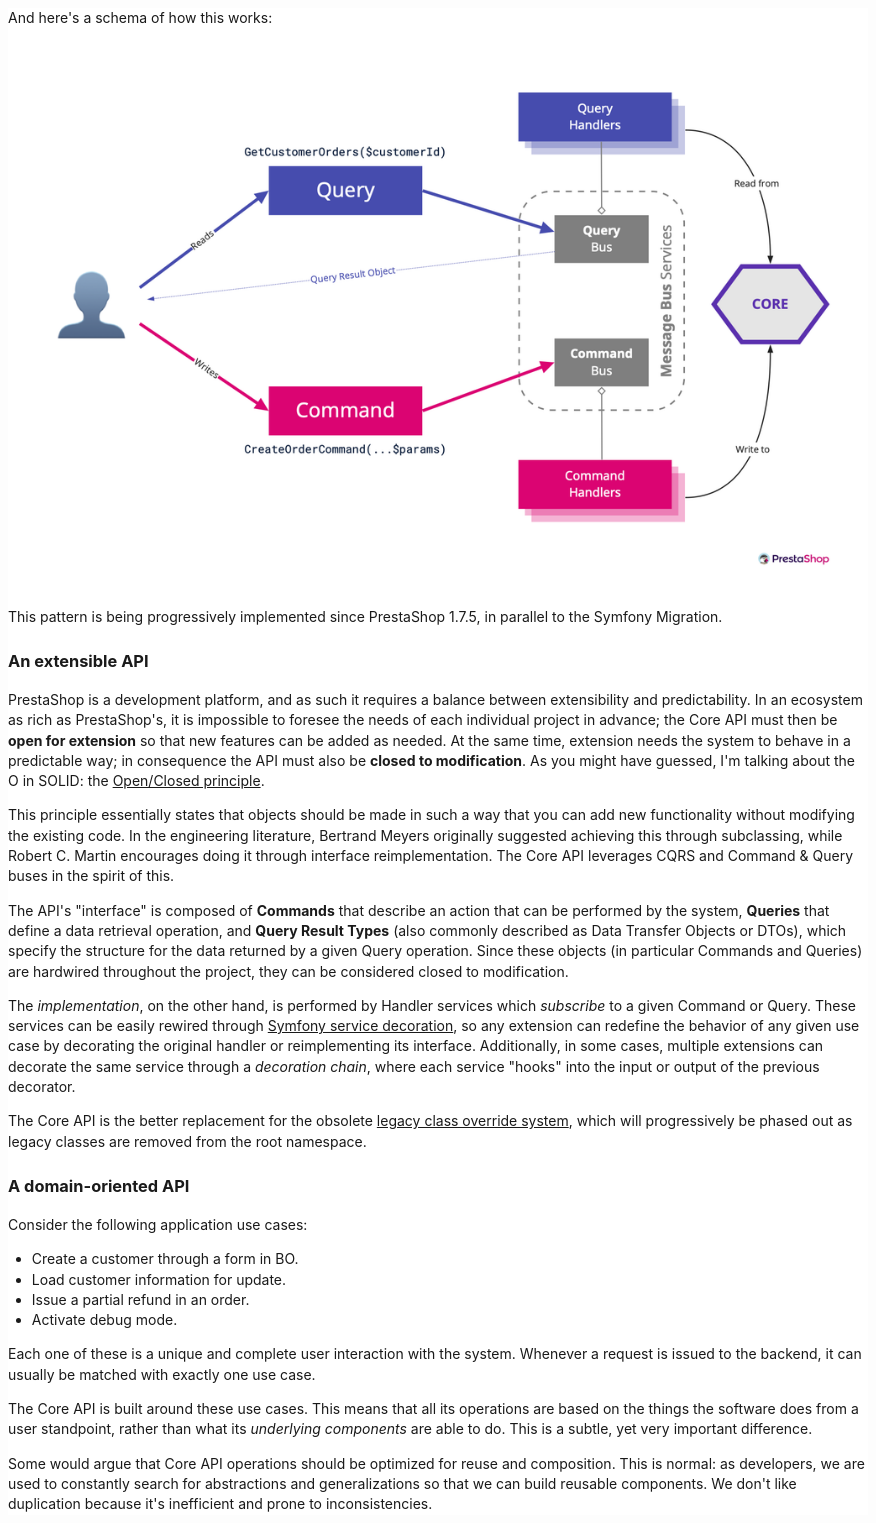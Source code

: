 And here's a schema of how this works:

[![CQRS in PrestaShop][cqrs-in-ps]][cqrs-in-ps]

This pattern is being progressively implemented since PrestaShop 1.7.5, in parallel to the Symfony Migration.

### An extensible API

PrestaShop is a development platform, and as such it requires a balance between extensibility and predictability. In an ecosystem as rich as PrestaShop's, it is impossible to foresee the needs of each individual project in advance; the Core API must then be **open for extension** so that new features can be added as needed. At the same time, extension needs the system to behave in a predictable way; in consequence the API must also be **closed to modification**. As you might have guessed, I'm talking about the O in SOLID: the [Open/Closed principle][open-closed-principle].

This principle essentially states that objects should be made in such a way that you can add new functionality without modifying the existing code. In the engineering literature, Bertrand Meyers originally suggested achieving this through subclassing, while Robert C. Martin encourages doing it through interface reimplementation. The Core API leverages CQRS and Command & Query buses in the spirit of this.

The API's "interface" is composed of **Commands** that describe an action that can be performed by the system, **Queries** that define a data retrieval operation, and **Query Result Types** (also commonly described as Data Transfer Objects or DTOs), which specify the structure for the data returned by a given Query operation. Since these objects (in particular Commands and Queries) are hardwired throughout the project, they can be considered closed to modification.

The _implementation_, on the other hand, is performed by Handler services which _subscribe_ to a given Command or Query. These services can be easily rewired through [Symfony service decoration][sf-service-decoration], so any extension can redefine the behavior of any given use case by decorating the original handler or reimplementing its interface. Additionally, in some cases, multiple extensions can decorate the same service through a _decoration chain_, where each service "hooks" into the input or output of the previous decorator.

The Core API is the better replacement for the obsolete [legacy class override system][class-override], which will progressively be phased out as legacy classes are removed from the root namespace.

### A domain-oriented API

Consider the following application use cases:

- Create a customer through a form in BO.
- Load customer information for update.
- Issue a partial refund in an order.
- Activate debug mode.

Each one of these is a unique and complete user interaction with the system. Whenever a request is issued to the backend, it can usually be matched with exactly one use case. 

The Core API is built around these use cases. This means that all its operations are based on the things the software does from a user standpoint, rather than what its _underlying components_ are able to do. This is a subtle, yet very important difference.

Some would argue that Core API operations should be optimized for reuse and composition. This is normal: as developers, we are used to constantly search for abstractions and generalizations so that we can build reusable components. We don't like duplication because it's inefficient and prone to inconsistencies. 


[introduction]: /news/prestashop-in-2019-and-beyond-introduction/
[part-1]: /news/prestashop-in-2019-and-beyond-part-1-current-architecture/
[part-2]: /news/prestashop-in-2019-and-beyond-part-2-pain-points/
[part-3]: /news/prestashop-in-2019-and-beyond-part-3-the-future-architecture/
[things-you-should-never-do]: https://www.joelonsoftware.com/2000/04/06/things-you-should-never-do-part-i/
[anemic-domain-model]: https://www.martinfowler.com/bliki/AnemicDomainModel.html
[ddd-entities]: https://martinfowler.com/bliki/EvansClassification.html
[double-bind-dilemma]: https://en.wikipedia.org/wiki/Double_bind
[solid]: https://en.wikipedia.org/wiki/SOLID
[dependency-inversion-principle]: https://en.wikipedia.org/wiki/Dependency_inversion_principle
[anti-corruption-layer]: https://docs.microsoft.com/en-us/azure/architecture/patterns/anti-corruption-layer
[semver]: https://semver.org/
[cqrs]: https://martinfowler.com/bliki/CQRS.html
[ddd]: https://martinfowler.com/bliki/DomainDrivenDesign.html
[open-closed-principle]: https://en.wikipedia.org/wiki/Open%E2%80%93closed_principle
[sf-service-decoration]: https://symfony.com/doc/3.4/service_container/service_decoration.html
[class-override]: https://devdocs.prestashop.com/1.7/modules/concepts/overrides/
[strict-types]: https://www.php.net/manual/en/functions.arguments.php#functions.arguments.type-declaration.strict
[eos-old-php]: https://build.prestashop.com/news/announcing-end-of-support-for-obsolete-php-versions/
[orm]: https://en.wikipedia.org/wiki/Object%E2%80%93relational_mapping
[doctrine-and-ddd]: https://matthiasnoback.nl/2018/06/doctrine-orm-and-ddd-aggregates/
[global-state]: https://build.prestashop.com/news/prestashop-in-2019-and-beyond-part-2-pain-points/#global-state
[global-state-2]: https://build.prestashop.com/news/prestashop-in-2019-and-beyond-part-3-the-future-architecture/#global-state
[dependency-injection]: https://en.wikipedia.org/wiki/Dependency_injection
[pwa]: https://en.wikipedia.org/wiki/Progressive_web_application
[headless]: https://en.wikipedia.org/wiki/Headless_content_management_system
[ui-kit]: https://github.com/PrestaShop/prestashop-ui-kit/
[flux-data-flow]: https://facebook.github.io/flux/docs/in-depth-overview#structure-and-data-flow
[feature-flag]: https://martinfowler.com/articles/feature-toggles.html
[slack]: https://github.com/PrestaShop/open-source/tree/master/slack#joining-the-prestashop-open-source-projects-slack
[decoupled-dependencies]: /assets/images/2020/11/architecture-decoupled-dependencies.png
[cqrs-in-ps]: /assets/images/2020/11/architecture-cqrs.png
[how-it-fits-together]: /assets/images/2020/11/architecture-fit-together.png